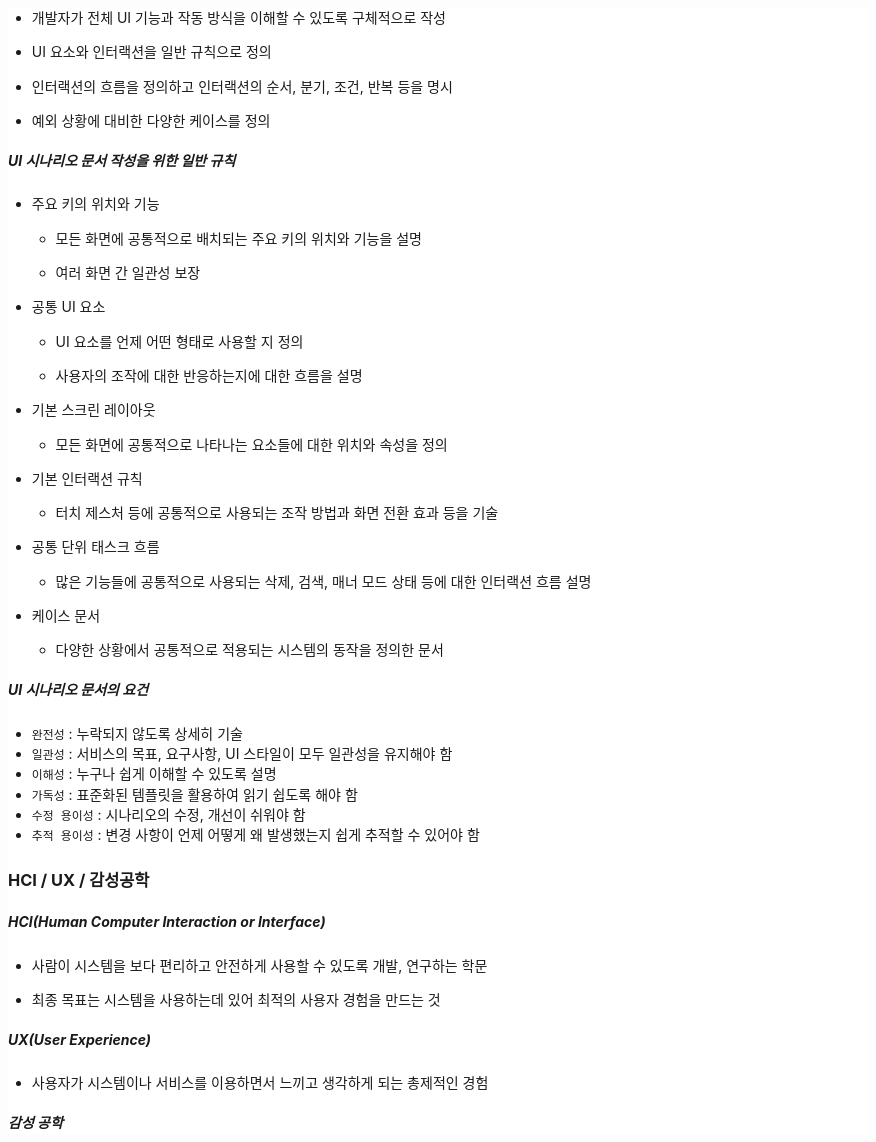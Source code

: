 - 개발자가 전체 UI 기능과 작동 방식을 이해할 수 있도록 구체적으로 작성

- UI 요소와 인터랙션을 일반 규칙으로 정의

- 인터랙션의 흐름을 정의하고 인터랙션의 순서, 분기, 조건, 반복 등을 명시

- 예외 상황에 대비한 다양한 케이스를 정의

##### UI 시나리오 문서 작성을 위한 일반 규칙

- 주요 키의 위치와 기능

  - 모든 화면에 공통적으로 배치되는 주요 키의 위치와 기능을 설명

  - 여러 화면 간 일관성 보장

- 공통 UI 요소

  - UI 요소를 언제 어떤 형태로 사용할 지 정의

  - 사용자의 조작에 대한 반응하는지에 대한 흐름을 설명

- 기본 스크린 레이아웃

  - 모든 화면에 공통적으로 나타나는 요소들에 대한 위치와 속성을 정의

- 기본 인터랙션 규칙

  - 터치 제스처 등에 공통적으로 사용되는 조작 방법과 화면 전환 효과 등을 기술

- 공통 단위 태스크 흐름

  - 많은 기능들에 공통적으로 사용되는 삭제, 검색, 매너 모드 상태 등에 대한 인터랙션 흐름 설명

- 케이스 문서

  - 다양한 상황에서 공통적으로 적용되는 시스템의 동작을 정의한 문서

##### UI 시나리오 문서의 요건

- `완전성` : 누락되지 않도록 상세히 기술
- `일관성` : 서비스의 목표, 요구사항, UI 스타일이 모두 일관성을 유지해야 함
- `이해성` : 누구나 쉽게 이해할 수 있도록 설명
- `가독성` : 표준화된 템플릿을 활용하여 읽기 쉽도록 해야 함
- `수정 용이성` : 시나리오의 수정, 개선이 쉬워야 함
- `추적 용이성` : 변경 사항이 언제 어떻게 왜 발생했는지 쉽게 추적할 수 있어야 함

### HCI / UX / 감성공학

##### HCI(Human Computer Interaction or Interface)

- 사람이 시스템을 보다 편리하고 안전하게 사용할 수 있도록 개발, 연구하는 학문

- 최종 목표는 시스템을 사용하는데 있어 최적의 사용자 경험을 만드는 것

##### UX(User Experience)

- 사용자가 시스템이나 서비스를 이용하면서 느끼고 생각하게 되는 총제적인 경험

##### 감성 공학
